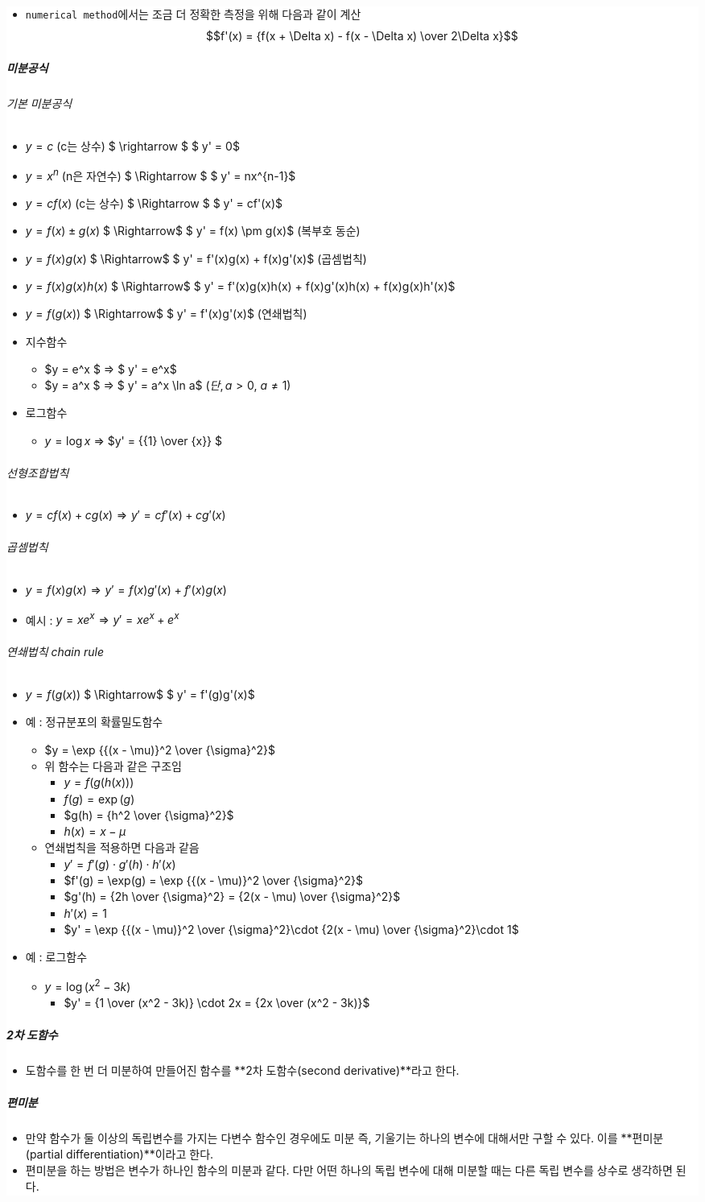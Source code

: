- `numerical method`에서는 조금 더 정확한 측정을 위해 다음과 같이 계산
$$f'(x) = {f(x + \Delta x) - f(x - \Delta x) \over 2\Delta x}$$

##### 미분공식
###### 기본 미분공식
-  $y = c$ (c는 상수) $ \rightarrow $ $  y' = 0$  
-  $y = x^n$ (n은 자연수) $ \Rightarrow $ $  y' = nx^{n-1}$  
-  $y = cf(x)$ (c는 상수) $ \Rightarrow $ $  y' = cf'(x)$  
-  $y = f(x) \pm g(x)$ $ \Rightarrow$ $  y' = f(x) \pm g(x)$ (복부호 동순)  
-  $y = f(x)g(x)$ $ \Rightarrow$ $  y' = f'(x)g(x) + f(x)g'(x)$ (곱셈법칙)  
-  $y = f(x)g(x)h(x)$ $ \Rightarrow$ $  y' = f'(x)g(x)h(x) + f(x)g'(x)h(x) + f(x)g(x)h'(x)$  
-  $y = f(g(x))$ $ \Rightarrow$ $  y' = f'(x)g'(x)$ (연쇄법칙)  

- 지수함수  
  - $y = e^x $ $\Rightarrow$ $  y' = e^x$  
  - $y = a^x $ $\Rightarrow$ $  y' = a^x \ln a$ $(단, a>0,\ a \neq 1)$  
- 로그함수  
  - $y = \log{x}$ $\Rightarrow$ $y' = {{1} \over {x}} $  

###### 선형조합법칙

- $y = cf(x) + cg(x)  ⇒  y' = cf'(x) + cg'(x)$

###### 곱셈법칙

- $y = f(x)g(x)  ⇒  y' = f(x)g'(x) + f'(x)g(x)$

- 예시 : $y = xe^x  ⇒  y' = xe^x + e^x$

###### 연쇄법칙 chain rule
- $y = f(g(x))$ $ \Rightarrow$ $  y' = f'(g)g'(x)$
- 예 : 정규분포의 확률밀도함수
  - $y = \exp {{(x - \mu)}^2 \over {\sigma}^2}$
  - 위 함수는 다음과 같은 구조임
    - $y = f(g(h(x)))$
    - $f(g) = \exp(g)$
    - $g(h) = {h^2 \over {\sigma}^2}$
    - $h(x) = x - \mu$
  - 연쇄법칙을 적용하면 다음과 같음
    - $y' = f'(g)\cdot g'(h)\cdot h'(x)$
    - $f'(g) = \exp(g) = \exp {{(x - \mu)}^2 \over {\sigma}^2}$
    - $g'(h) = {2h \over {\sigma}^2} = {2(x - \mu) \over {\sigma}^2}$
    - $h'(x) = 1$
    - $y' = \exp {{(x - \mu)}^2 \over {\sigma}^2}\cdot {2(x - \mu) \over {\sigma}^2}\cdot 1$

- 예 : 로그함수
  - $y = \log(x^2 - 3k)$
    - $y' = {1 \over (x^2 - 3k)} \cdot 2x = {2x \over (x^2 - 3k)}$

##### 2차 도함수
- 도함수를 한 번 더 미분하여 만들어진 함수를 **2차 도함수(second derivative)**라고 한다.

##### 편미분
- 만약 함수가 둘 이상의 독립변수를 가지는 다변수 함수인 경우에도 미분 즉, 기울기는 하나의 변수에 대해서만 구할 수 있다. 이를 **편미분(partial differentiation)**이라고 한다.
- 편미분을 하는 방법은 변수가 하나인 함수의 미분과 같다. 다만 어떤 하나의 독립 변수에 대해 미분할 때는 다른 독립 변수를 상수로 생각하면 된다.

